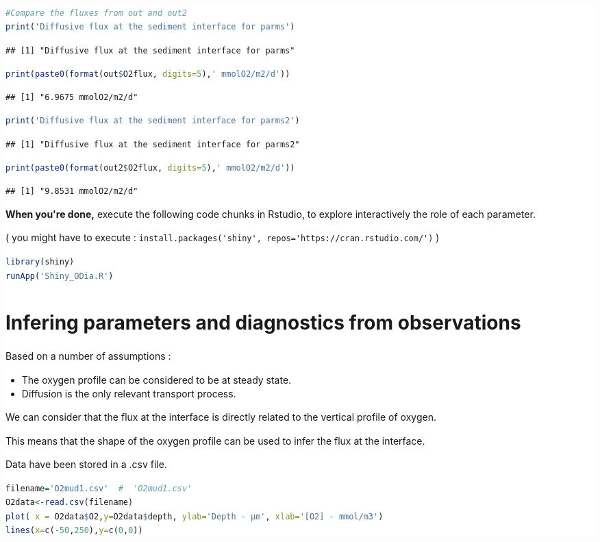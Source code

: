 ``` r
#Compare the fluxes from out and out2
print('Diffusive flux at the sediment interface for parms')
```

    ## [1] "Diffusive flux at the sediment interface for parms"

``` r
print(paste0(format(out$O2flux, digits=5),' mmolO2/m2/d'))
```

    ## [1] "6.9675 mmolO2/m2/d"

``` r
print('Diffusive flux at the sediment interface for parms2')
```

    ## [1] "Diffusive flux at the sediment interface for parms2"

``` r
print(paste0(format(out2$O2flux, digits=5),' mmolO2/m2/d'))
```

    ## [1] "9.8531 mmolO2/m2/d"

**When you're done,** execute the following code chunks in Rstudio, to explore interactively the role of each parameter.

( you might have to execute : `install.packages('shiny', repos='https://cran.rstudio.com/')` )

``` r
library(shiny)
runApp('Shiny_ODia.R')
```

Infering parameters and diagnostics from observations
=====================================================

Based on a number of assumptions :

-   The oxygen profile can be considered to be at steady state.
-   Diffusion is the only relevant transport process.

We can consider that the flux at the interface is directly related to the vertical profile of oxygen.

This means that the shape of the oxygen profile can be used to infer the flux at the interface.

Data have been stored in a .csv file.

``` r
filename='O2mud1.csv'  #  'O2mud1.csv' 
O2data<-read.csv(filename)
plot( x = O2data$O2,y=O2data$depth, ylab='Depth - µm', xlab='[O2] - mmol/m3')
lines(x=c(-50,250),y=c(0,0))
```
